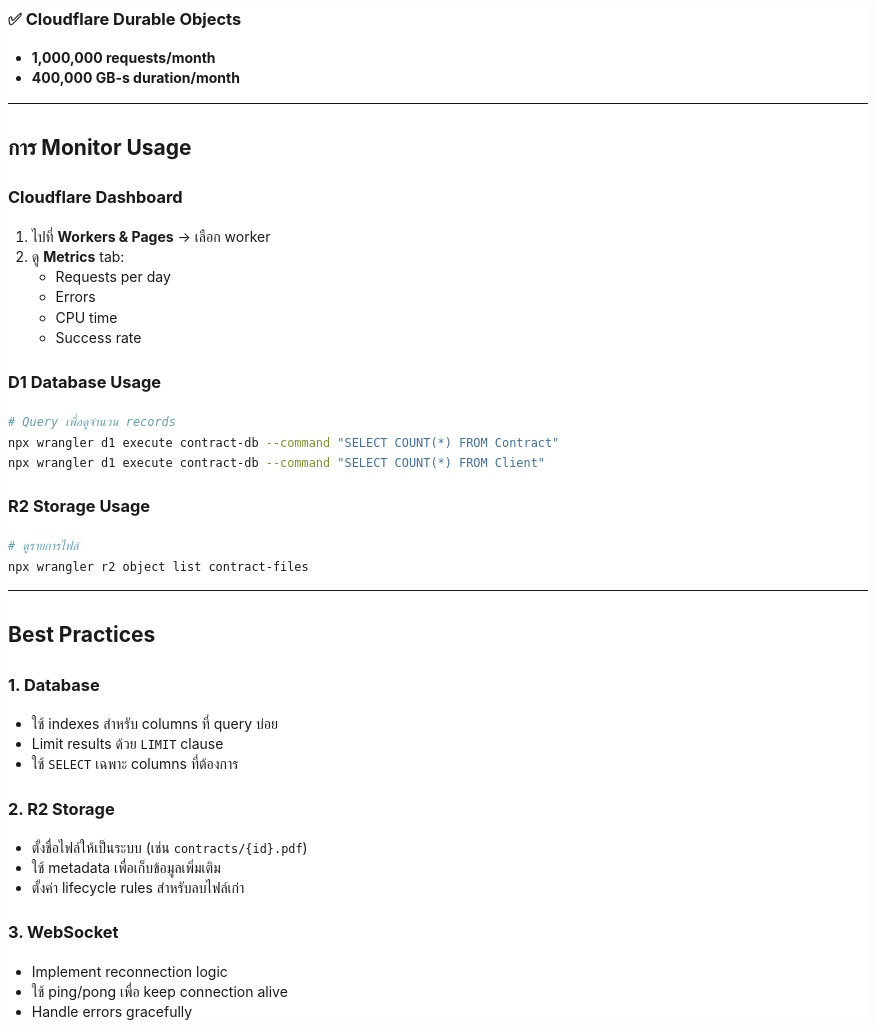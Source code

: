 ### ✅ Cloudflare Durable Objects
- **1,000,000 requests/month**
- **400,000 GB-s duration/month**

---

## การ Monitor Usage

### Cloudflare Dashboard

1. ไปที่ **Workers & Pages** → เลือก worker
2. ดู **Metrics** tab:
   - Requests per day
   - Errors
   - CPU time
   - Success rate

### D1 Database Usage

```bash
# Query เพื่อดูจำนวน records
npx wrangler d1 execute contract-db --command "SELECT COUNT(*) FROM Contract"
npx wrangler d1 execute contract-db --command "SELECT COUNT(*) FROM Client"
```

### R2 Storage Usage

```bash
# ดูรายการไฟล์
npx wrangler r2 object list contract-files
```

---

## Best Practices

### 1. Database
- ใช้ indexes สำหรับ columns ที่ query บ่อย
- Limit results ด้วย `LIMIT` clause
- ใช้ `SELECT` เฉพาะ columns ที่ต้องการ

### 2. R2 Storage
- ตั้งชื่อไฟล์ให้เป็นระบบ (เช่น `contracts/{id}.pdf`)
- ใช้ metadata เพื่อเก็บข้อมูลเพิ่มเติม
- ตั้งค่า lifecycle rules สำหรับลบไฟล์เก่า

### 3. WebSocket
- Implement reconnection logic
- ใช้ ping/pong เพื่อ keep connection alive
- Handle errors gracefully
